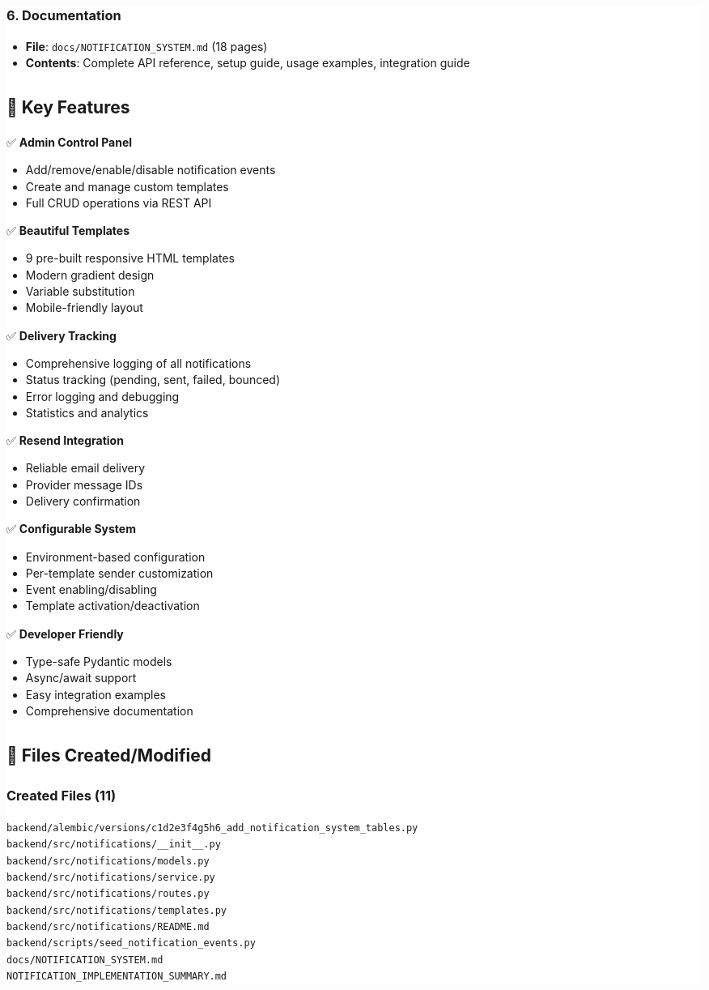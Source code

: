 ### 6. Documentation
- **File**: `docs/NOTIFICATION_SYSTEM.md` (18 pages)
- **Contents**: Complete API reference, setup guide, usage examples, integration guide

## 🎯 Key Features

✅ **Admin Control Panel**
- Add/remove/enable/disable notification events
- Create and manage custom templates
- Full CRUD operations via REST API

✅ **Beautiful Templates**
- 9 pre-built responsive HTML templates
- Modern gradient design
- Variable substitution
- Mobile-friendly layout

✅ **Delivery Tracking**
- Comprehensive logging of all notifications
- Status tracking (pending, sent, failed, bounced)
- Error logging and debugging
- Statistics and analytics

✅ **Resend Integration**
- Reliable email delivery
- Provider message IDs
- Delivery confirmation

✅ **Configurable System**
- Environment-based configuration
- Per-template sender customization
- Event enabling/disabling
- Template activation/deactivation

✅ **Developer Friendly**
- Type-safe Pydantic models
- Async/await support
- Easy integration examples
- Comprehensive documentation

## 📁 Files Created/Modified

### Created Files (11)
```
backend/alembic/versions/c1d2e3f4g5h6_add_notification_system_tables.py
backend/src/notifications/__init__.py
backend/src/notifications/models.py
backend/src/notifications/service.py
backend/src/notifications/routes.py
backend/src/notifications/templates.py
backend/src/notifications/README.md
backend/scripts/seed_notification_events.py
docs/NOTIFICATION_SYSTEM.md
NOTIFICATION_IMPLEMENTATION_SUMMARY.md
```
